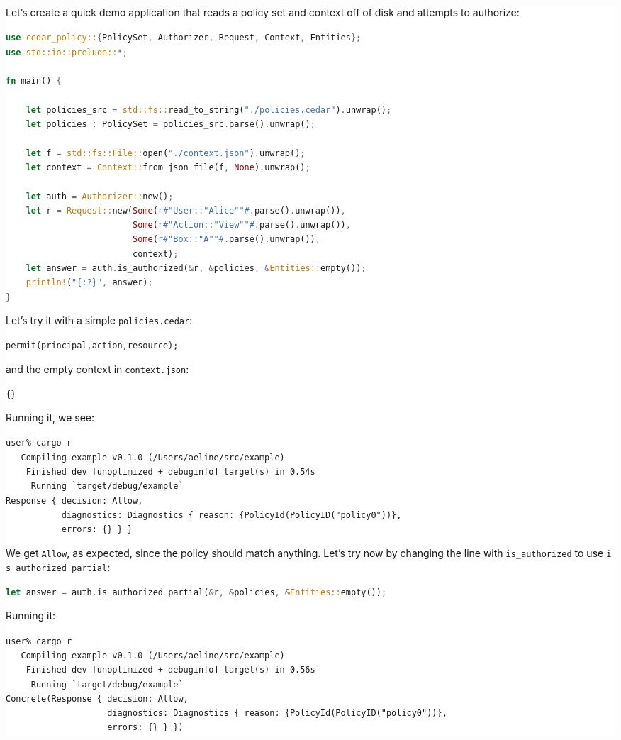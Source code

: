 Let’s create a quick demo application that reads a policy set and context off of disk and attempts to authorize:

```rust
use cedar_policy::{PolicySet, Authorizer, Request, Context, Entities};
use std::io::prelude::*;

fn main() {

    let policies_src = std::fs::read_to_string("./policies.cedar").unwrap();
    let policies : PolicySet = policies_src.parse().unwrap();

    let f = std::fs::File::open("./context.json").unwrap();
    let context = Context::from_json_file(f, None).unwrap();

    let auth = Authorizer::new();
    let r = Request::new(Some(r#"User::"Alice""#.parse().unwrap()), 
                         Some(r#"Action::"View""#.parse().unwrap()),
                         Some(r#"Box::"A""#.parse().unwrap()), 
                         context);
    let answer = auth.is_authorized(&r, &policies, &Entities::empty());
    println!("{:?}", answer);
}
```

Let’s try it with a simple `policies.cedar`:
```cedar
permit(principal,action,resource);
```
and the empty context in `context.json`:
```
{}
```

Running it, we see:
```
user% cargo r
   Compiling example v0.1.0 (/Users/aeline/src/example)
    Finished dev [unoptimized + debuginfo] target(s) in 0.54s
     Running `target/debug/example`
Response { decision: Allow, 
           diagnostics: Diagnostics { reason: {PolicyId(PolicyID("policy0"))}, 
           errors: {} } }
```

We get `Allow`, as expected, since the policy should match anything. Let’s try now by changing the line with `is_authorized` to use `is_authorized_partial`:
```rust
let answer = auth.is_authorized_partial(&r, &policies, &Entities::empty());
```
Running it:
```
user% cargo r
   Compiling example v0.1.0 (/Users/aeline/src/example)
    Finished dev [unoptimized + debuginfo] target(s) in 0.56s
     Running `target/debug/example`
Concrete(Response { decision: Allow, 
                    diagnostics: Diagnostics { reason: {PolicyId(PolicyID("policy0"))},
                    errors: {} } })
```                    
